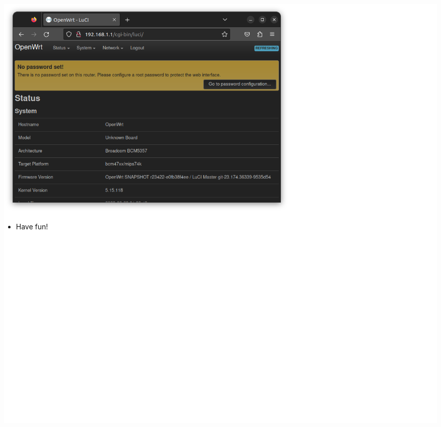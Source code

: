 <img title="" src="images/3f3017d83d5eb6cd4365d6c4d50b3d47fbae9a28.png" alt="Screenshot from 2023-10-18 23-45-15.png" width="567" data-align="center">

- Have fun!

<div style="page-break-after: always;"></div>

&nbsp;
&nbsp;
&nbsp;
&nbsp;<br />
&nbsp;<br />
&nbsp;<br />
&nbsp;<br />
&nbsp;<br />
&nbsp;<br />
&nbsp;<br />
&nbsp;<br />
&nbsp;<br />
&nbsp;<br />
&nbsp;<br />
&nbsp;<br />
&nbsp;<br />
&nbsp;<br />
&nbsp;<br />
&nbsp;<br />
&nbsp;<br />
&nbsp;
&nbsp;&nbsp;
&nbsp;
&nbsp;

